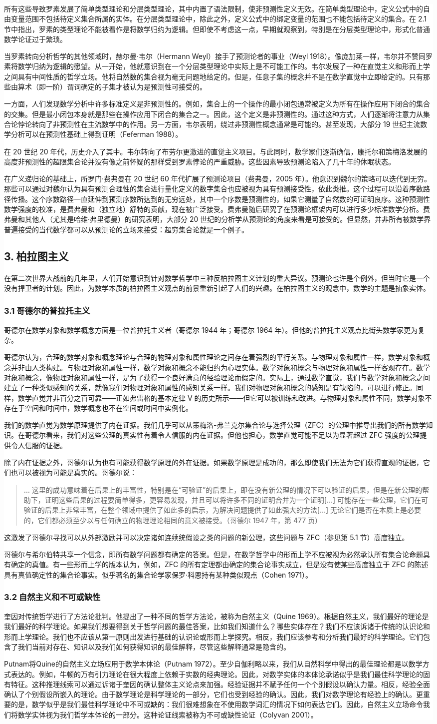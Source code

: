 所有这些导致罗素发展了简单类型理论和分层类型理论，其中内置了语法限制，使非预测性定义无效。在简单类型理论中，定义公式中的自由变量范围不包括待定义集合所属的实体。在分层类型理论中，除此之外，定义公式中的绑定变量的范围也不能包括待定义的集合。在 2.1 节中指出，罗素的类型理论不能被看作是将数学归约为逻辑。但即使不考虑这一点，早期就观察到，特别是在分层类型理论中，形式化普通数学论证过于繁琐。

当罗素转向分析哲学的其他领域时，赫尔曼·韦尔（Hermann Weyl）接手了预测论者的事业（Weyl 1918）。像庞加莱一样，韦尔并不赞同罗素将数学归纳为逻辑的愿望。从一开始，他就意识到在一个分层类型理论中实际上是不可能工作的。韦尔发展了一种在直觉主义和形而上学之间具有中间性质的哲学立场。他将自然数的集合视为毫无问题地给定的。但是，任意子集的概念并不是在数学直觉中立即给定的。只有那些由算术（即一阶）谓词确定的子集才被认为是预测性可接受的。

一方面，人们发现数学分析中许多标准定义是非预测性的。例如，集合上的一个操作的最小闭包通常被定义为所有在操作应用下闭合的集合的交集。但是最小闭包本身就是那些在操作应用下闭合的集合之一。因此，这个定义是非预测性的。通过这种方式，人们逐渐将注意力从集合论悖论转向了非预测性在主流数学中的作用。另一方面，韦尔表明，绕过非预测性概念通常是可能的。甚至发现，大部分 19 世纪主流数学分析可以在预测性基础上得到证明（Feferman 1988）。

在 20 世纪 20 年代，历史介入了其中。韦尔转向了布劳尔更激进的直觉主义项目。与此同时，数学家们逐渐确信，康托尔和策梅洛发展的高度非预测性的超限集合论并没有像之前怀疑的那样受到罗素悖论的严重威胁。这些因素导致预测论陷入了几十年的休眠状态。

在广义递归论的基础上，所罗门·费弗曼在 20 世纪 60 年代扩展了预测论项目（费弗曼，2005 年）。他意识到魏尔的策略可以迭代到无穷。那些可以通过对魏尔认为具有预测合理性的集合进行量化定义的数字集合也应被视为具有预测接受性，依此类推。这个过程可以沿着序数路径传播。这个序数路径一直延伸到预测序数所达到的无穷远处，其中一个序数是预测性的，如果它测量了自然数的可证明良序。这种预测性数学强度的校准，是费弗曼和（独立地）舒特的贡献，现在被广泛接受。费弗曼随后研究了在预测论框架内可以进行多少标准数学分析。费弗曼和其他人（尤其是哈维·弗里德曼）的研究表明，大部分 20 世纪的分析学从预测论的角度来看是可接受的。但显然，并非所有被数学界普遍接受的当代数学都可以从预测论的立场来接受：超穷集合论就是一个例子。

## 3. 柏拉图主义

在第二次世界大战前的几年里，人们开始意识到针对数学哲学中三种反柏拉图主义计划的重大异议。预测论也许是个例外，但当时它是一个没有捍卫者的计划。因此，为数学本质的柏拉图主义观点的前景重新引起了人们的兴趣。在柏拉图主义的观念中，数学的主题是抽象实体。

### 3.1 哥德尔的普拉托主义

哥德尔在数学对象和数学概念方面是一位普拉托主义者（哥德尔 1944 年；哥德尔 1964 年）。但他的普拉托主义观点比街头数学家更为复杂。

哥德尔认为，合理的数学对象和概念理论与合理的物理对象和属性理论之间存在着强烈的平行关系。与物理对象和属性一样，数学对象和概念并非由人类构建。与物理对象和属性一样，数学对象和概念不能归约为心理实体。数学对象和概念与物理对象和属性一样客观存在。数学对象和概念，像物理对象和属性一样，是为了获得一个良好满意的经验理论而假定的。实际上，通过数学直觉，我们与数学对象和概念之间建立了一种类似感知的关系，就像我们对物理对象和属性的感知关系一样。我们对物理对象和概念的感知是有缺陷的，可以进行修正。同样，数学直觉并非百分之百可靠——正如弗雷格的基本定律 V 的历史所示——但它可以被训练和改进。与物理对象和属性不同，数学对象不存在于空间和时间中，数学概念也不在空间或时间中实例化。

我们的数学直觉为数学原理提供了内在证据。我们几乎可以从策梅洛-弗兰克尔集合论与选择公理（ZFC）的公理中推导出我们的所有数学知识。在哥德尔看来，我们对这些公理的真实性有着令人信服的内在证据。但他也担心，数学直觉可能不足以为显著超过 ZFC 强度的公理提供令人信服的证据。

除了内在证据之外，哥德尔认为也有可能获得数学原理的外在证据。如果数学原理是成功的，那么即使我们无法为它们获得直观的证据，它们也可以被视为可能是真实的。哥德尔说：

> … 这里的成功意味着在后果上的丰富性，特别是在“可验证”的后果上，即在没有新公理的情况下可以验证的后果，但是在新公理的帮助下，证明这些后果的过程要简单得多，更容易发现，并且可以将许多不同的证明合并为一个证明[…] 可能存在一些公理，它们在可验证的后果上非常丰富，在整个领域中提供了如此多的启示，为解决问题提供了如此强大的方法[…] 无论它们是否在本质上是必要的，它们都必须至少以与任何确立的物理理论相同的意义被接受。（哥德尔 1947 年，第 477 页）

这激发了哥德尔寻找可以从外部激励并可以决定诸如连续统假设之类的问题的新公理，这些问题与 ZFC（参见第 5.1 节）高度独立。

哥德尔与希尔伯特共享一个信念，即所有数学问题都有确定的答案。但是，在数学哲学中的形而上学不应被视为必然承认所有集合论命题具有确定的真值。有一些形而上学的版本认为，例如，ZFC 的所有定理都由确定的集合论事实成立，但是没有使某些高度独立于 ZFC 的陈述具有真值确定性的集合论事实。似乎著名的集合论学家保罗·科恩持有某种类似观点（Cohen 1971）。

### 3.2 自然主义和不可或缺性

奎因对传统哲学进行了方法论批判。他提出了一种不同的哲学方法论，被称为自然主义（Quine 1969）。根据自然主义，我们最好的理论是我们最好的科学理论。如果我们想要得到关于哲学问题的最佳答案，比如我们知道什么？哪些实体存在？我们不应该诉诸于传统的认识论和形而上学理论。我们也不应该从第一原则出发进行基础的认识论或形而上学探究。相反，我们应该参考和分析我们最好的科学理论。它们包含了我们当前对存在、知识以及我们如何获得知识的最佳解释，尽管这些解释通常是隐含的。

Putnam将Quine的自然主义立场应用于数学本体论（Putnam 1972）。至少自伽利略以来，我们从自然科学中得出的最佳理论都是以数学方式表达的。例如，牛顿的万有引力理论在很大程度上依赖于实数的经典理论。因此，对数学实体的本体论承诺似乎是我们最佳科学理论的固有特征。这种推理线索可以通过诉诸于奎因的确认整体主义论点来加强。经验证据并不赋予任何一个个别假设以确认力量。相反，经验全面确认了个别假设所嵌入的理论。由于数学理论是科学理论的一部分，它们也受到经验的确认。因此，我们对数学理论有经验上的确认。更重要的是，数学似乎是我们最佳科学理论中不可或缺的：我们很难想象在不使用数学词汇的情况下如何表达它们。因此，自然主义立场命令我们将数学实体视为我们哲学本体论的一部分。这种论证线索被称为不可或缺性论证（Colyvan 2001）。
